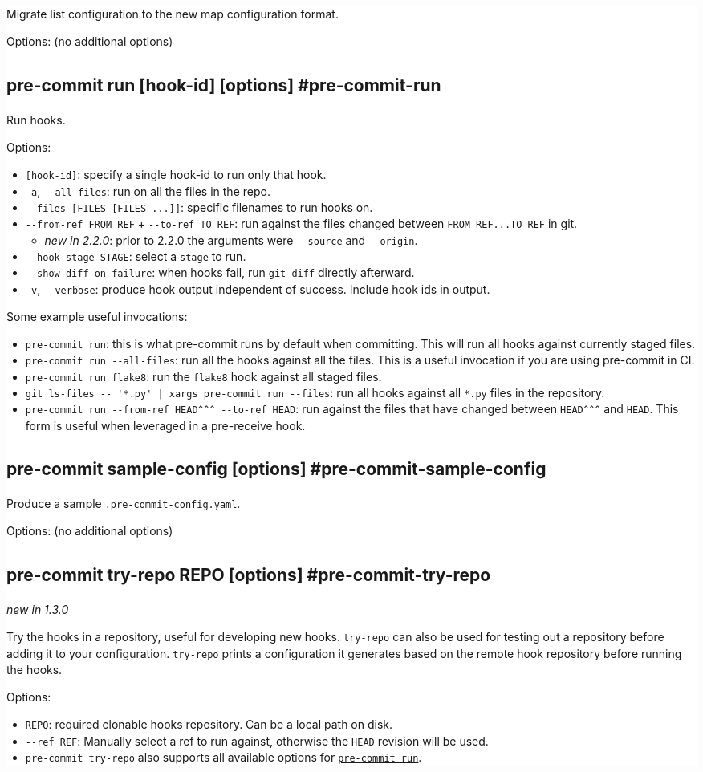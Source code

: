 Migrate list configuration to the new map configuration format.

Options: (no additional options)

## pre-commit run [hook-id] [options] #pre-commit-run

Run hooks.

Options:

- `[hook-id]`: specify a single hook-id to run only that hook.
- `-a`, `--all-files`: run on all the files in the repo.
- `--files [FILES [FILES ...]]`: specific filenames to run hooks on.
- `--from-ref FROM_REF` + `--to-ref TO_REF`: run against the files changed
  between `FROM_REF...TO_REF` in git.
    - _new in 2.2.0_: prior to 2.2.0 the arguments were `--source` and
      `--origin`.
- `--hook-stage STAGE`: select a [`stage` to run](#confining-hooks-to-run-at-certain-stages).
- `--show-diff-on-failure`: when hooks fail, run `git diff` directly afterward.
- `-v`, `--verbose`: produce hook output independent of success.  Include hook
  ids in output.

Some example useful invocations:
- `pre-commit run`: this is what pre-commit runs by default when committing.
  This will run all hooks against currently staged files.
- `pre-commit run --all-files`: run all the hooks against all the files.  This
  is a useful invocation if you are using pre-commit in CI.
- `pre-commit run flake8`: run the `flake8` hook against all staged files.
- `git ls-files -- '*.py' | xargs pre-commit run --files`: run all hooks
  against all `*.py` files in the repository.
- `pre-commit run --from-ref HEAD^^^ --to-ref HEAD`: run against the files that
  have changed between `HEAD^^^` and `HEAD`.  This form is useful when
  leveraged in a pre-receive hook.

## pre-commit sample-config [options] #pre-commit-sample-config

Produce a sample `.pre-commit-config.yaml`.

Options: (no additional options)

## pre-commit try-repo REPO [options] #pre-commit-try-repo

_new in 1.3.0_

Try the hooks in a repository, useful for developing new hooks.
`try-repo` can also be used for testing out a repository before adding it to
your configuration.  `try-repo` prints a configuration it generates based on
the remote hook repository before running the hooks.

Options:

- `REPO`: required clonable hooks repository.  Can be a local path on
  disk.
- `--ref REF`: Manually select a ref to run against, otherwise the `HEAD`
  revision will be used.
- `pre-commit try-repo` also supports all available options for
  [`pre-commit run`](#pre-commit-run).
